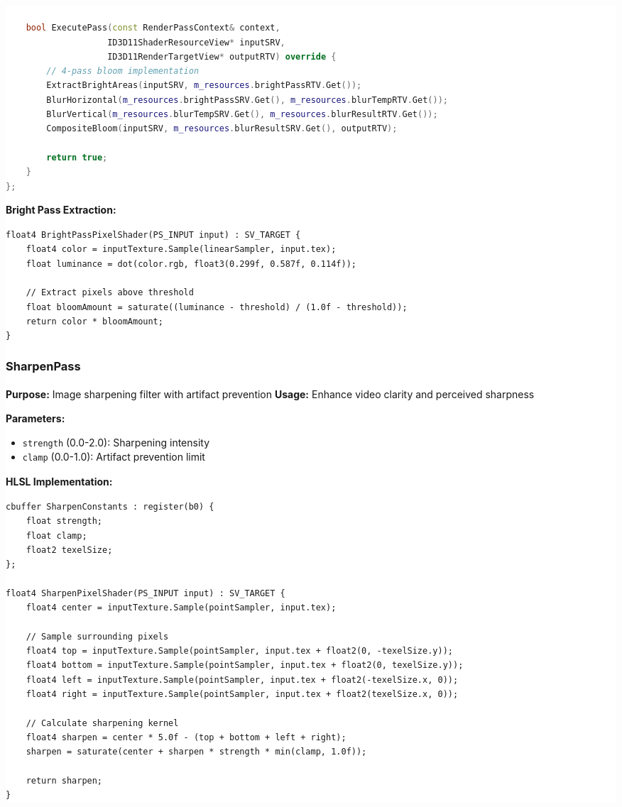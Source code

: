 ```cpp
    
    bool ExecutePass(const RenderPassContext& context,
                    ID3D11ShaderResourceView* inputSRV,
                    ID3D11RenderTargetView* outputRTV) override {
        // 4-pass bloom implementation
        ExtractBrightAreas(inputSRV, m_resources.brightPassRTV.Get());
        BlurHorizontal(m_resources.brightPassSRV.Get(), m_resources.blurTempRTV.Get());
        BlurVertical(m_resources.blurTempSRV.Get(), m_resources.blurResultRTV.Get());
        CompositeBloom(inputSRV, m_resources.blurResultSRV.Get(), outputRTV);
        
        return true;
    }
};
```

**Bright Pass Extraction:**
```hlsl
float4 BrightPassPixelShader(PS_INPUT input) : SV_TARGET {
    float4 color = inputTexture.Sample(linearSampler, input.tex);
    float luminance = dot(color.rgb, float3(0.299f, 0.587f, 0.114f));
    
    // Extract pixels above threshold
    float bloomAmount = saturate((luminance - threshold) / (1.0f - threshold));
    return color * bloomAmount;
}
```

### SharpenPass
**Purpose:** Image sharpening filter with artifact prevention
**Usage:** Enhance video clarity and perceived sharpness

**Parameters:**
- `strength` (0.0-2.0): Sharpening intensity
- `clamp` (0.0-1.0): Artifact prevention limit

**HLSL Implementation:**
```hlsl
cbuffer SharpenConstants : register(b0) {
    float strength;
    float clamp;
    float2 texelSize;
};

float4 SharpenPixelShader(PS_INPUT input) : SV_TARGET {
    float4 center = inputTexture.Sample(pointSampler, input.tex);
    
    // Sample surrounding pixels
    float4 top = inputTexture.Sample(pointSampler, input.tex + float2(0, -texelSize.y));
    float4 bottom = inputTexture.Sample(pointSampler, input.tex + float2(0, texelSize.y));
    float4 left = inputTexture.Sample(pointSampler, input.tex + float2(-texelSize.x, 0));
    float4 right = inputTexture.Sample(pointSampler, input.tex + float2(texelSize.x, 0));
    
    // Calculate sharpening kernel
    float4 sharpen = center * 5.0f - (top + bottom + left + right);
    sharpen = saturate(center + sharpen * strength * min(clamp, 1.0f));
    
    return sharpen;
}
```
